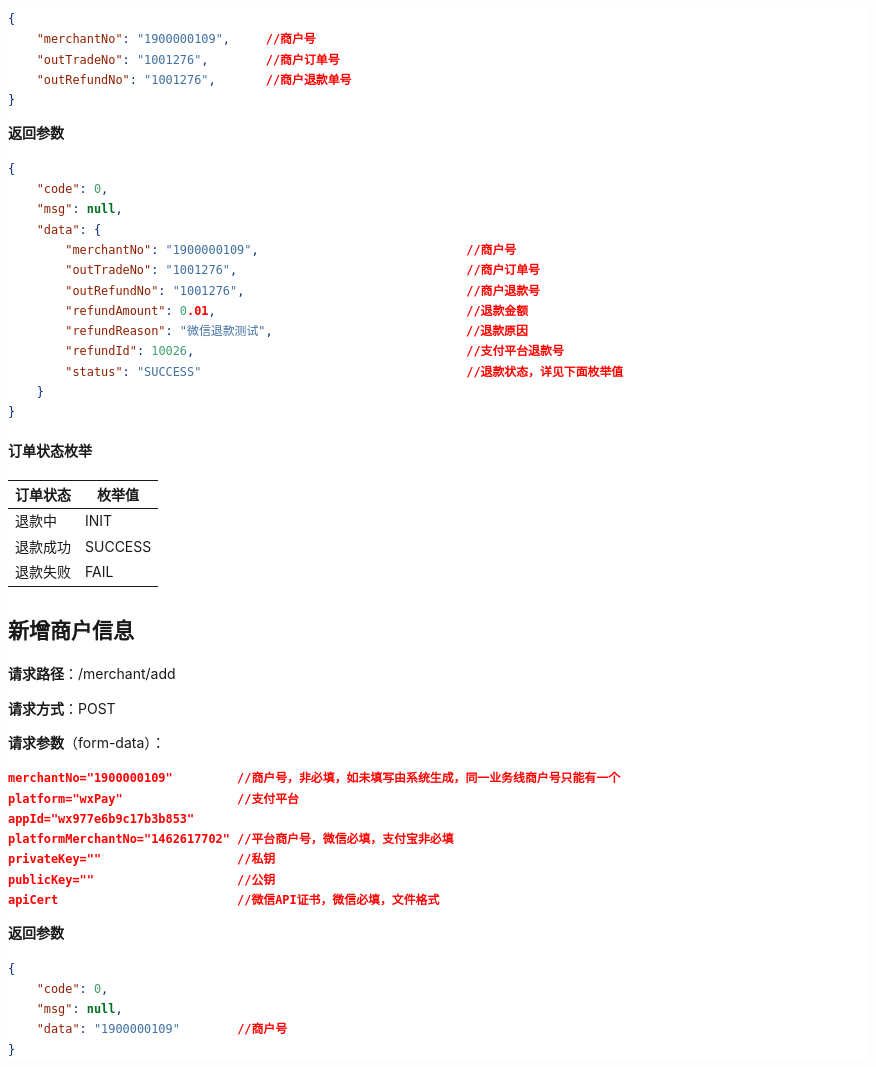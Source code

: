 ```json
{
    "merchantNo": "1900000109",	  	//商户号
    "outTradeNo": "1001276",		//商户订单号
    "outRefundNo": "1001276",		//商户退款单号
}
```

**返回参数**

```json
{
    "code": 0,
    "msg": null,
    "data": {
        "merchantNo": "1900000109",								//商户号
        "outTradeNo": "1001276",								//商户订单号
        "outRefundNo": "1001276",								//商户退款号
        "refundAmount": 0.01,									//退款金额
        "refundReason": "微信退款测试",							//退款原因
        "refundId": 10026,										//支付平台退款号
        "status": "SUCCESS"										//退款状态，详见下面枚举值							
    }
}
```

#### 订单状态枚举

| 订单状态 | 枚举值  |
| -------- | ------- |
| 退款中   | INIT    |
| 退款成功 | SUCCESS |
| 退款失败 | FAIL    |

## 新增商户信息

**请求路径**：/merchant/add

**请求方式**：POST

**请求参数**（form-data）：

```json
merchantNo="1900000109"			//商户号，非必填，如未填写由系统生成，同一业务线商户号只能有一个
platform="wxPay"				//支付平台
appId="wx977e6b9c17b3b853"	
platformMerchantNo="1462617702"	//平台商户号，微信必填，支付宝非必填
privateKey=""					//私钥
publicKey=""					//公钥
apiCert							//微信API证书，微信必填，文件格式						
```

**返回参数**

```json
{
    "code": 0,
    "msg": null,
    "data": "1900000109"		//商户号
}
```